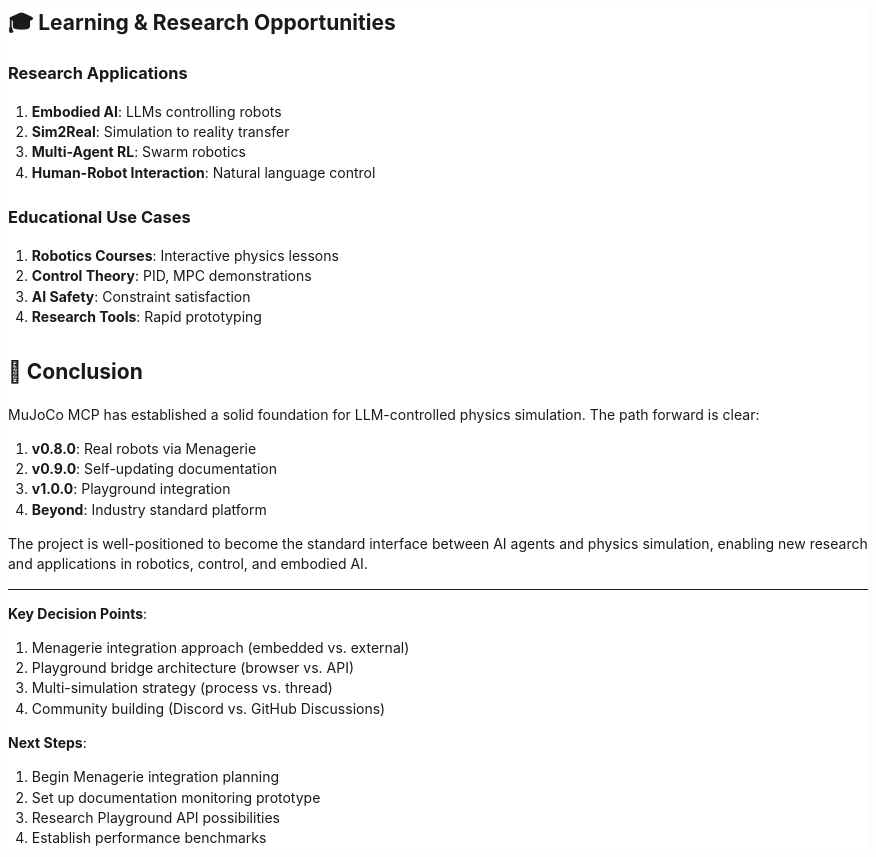 ## 🎓 Learning & Research Opportunities

### Research Applications
1. **Embodied AI**: LLMs controlling robots
2. **Sim2Real**: Simulation to reality transfer
3. **Multi-Agent RL**: Swarm robotics
4. **Human-Robot Interaction**: Natural language control

### Educational Use Cases
1. **Robotics Courses**: Interactive physics lessons
2. **Control Theory**: PID, MPC demonstrations
3. **AI Safety**: Constraint satisfaction
4. **Research Tools**: Rapid prototyping

## 🏁 Conclusion

MuJoCo MCP has established a solid foundation for LLM-controlled physics simulation. The path forward is clear:

1. **v0.8.0**: Real robots via Menagerie
2. **v0.9.0**: Self-updating documentation
3. **v1.0.0**: Playground integration
4. **Beyond**: Industry standard platform

The project is well-positioned to become the standard interface between AI agents and physics simulation, enabling new research and applications in robotics, control, and embodied AI.

---

**Key Decision Points**:
1. Menagerie integration approach (embedded vs. external)
2. Playground bridge architecture (browser vs. API)
3. Multi-simulation strategy (process vs. thread)
4. Community building (Discord vs. GitHub Discussions)

**Next Steps**:
1. Begin Menagerie integration planning
2. Set up documentation monitoring prototype
3. Research Playground API possibilities
4. Establish performance benchmarks